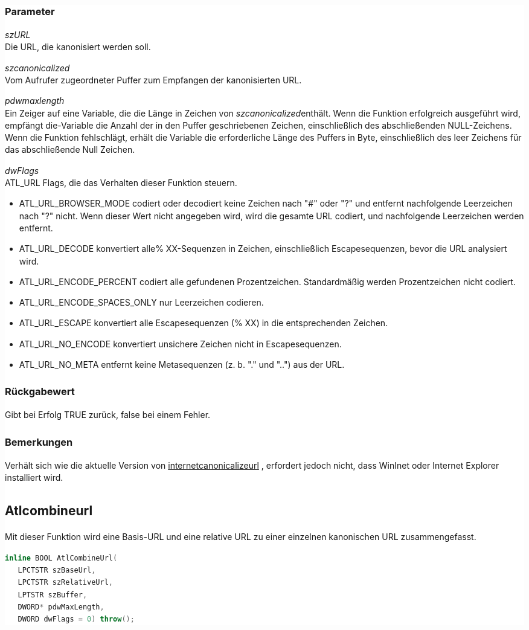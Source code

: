 ### <a name="parameters"></a>Parameter

*szURL*<br/>
Die URL, die kanonisiert werden soll.

*szcanonicalized*<br/>
Vom Aufrufer zugeordneter Puffer zum Empfangen der kanonisierten URL.

*pdwmaxlength*<br/>
Ein Zeiger auf eine Variable, die die Länge in Zeichen von *szcanonicalized*enthält. Wenn die Funktion erfolgreich ausgeführt wird, empfängt die-Variable die Anzahl der in den Puffer geschriebenen Zeichen, einschließlich des abschließenden NULL-Zeichens. Wenn die Funktion fehlschlägt, erhält die Variable die erforderliche Länge des Puffers in Byte, einschließlich des leer Zeichens für das abschließende Null Zeichen.

*dwFlags*<br/>
ATL_URL Flags, die das Verhalten dieser Funktion steuern.

- ATL_URL_BROWSER_MODE codiert oder decodiert keine Zeichen nach "#" oder "?" und entfernt nachfolgende Leerzeichen nach "?" nicht. Wenn dieser Wert nicht angegeben wird, wird die gesamte URL codiert, und nachfolgende Leerzeichen werden entfernt.

- ATL_URL_DECODE konvertiert alle% XX-Sequenzen in Zeichen, einschließlich Escapesequenzen, bevor die URL analysiert wird.

- ATL_URL_ENCODE_PERCENT codiert alle gefundenen Prozentzeichen. Standardmäßig werden Prozentzeichen nicht codiert.

- ATL_URL_ENCODE_SPACES_ONLY nur Leerzeichen codieren.

- ATL_URL_ESCAPE konvertiert alle Escapesequenzen (% XX) in die entsprechenden Zeichen.

- ATL_URL_NO_ENCODE konvertiert unsichere Zeichen nicht in Escapesequenzen.

- ATL_URL_NO_META entfernt keine Metasequenzen (z. b. "." und "..") aus der URL.

### <a name="return-value"></a>Rückgabewert

Gibt bei Erfolg TRUE zurück, false bei einem Fehler.

### <a name="remarks"></a>Bemerkungen

Verhält sich wie die aktuelle Version von [internetcanonicalizeurl](/windows/win32/api/wininet/nf-wininet-internetcanonicalizeurlw) , erfordert jedoch nicht, dass WinInet oder Internet Explorer installiert wird.

## <a name="atlcombineurl"></a>Atlcombineurl

Mit dieser Funktion wird eine Basis-URL und eine relative URL zu einer einzelnen kanonischen URL zusammengefasst.

```cpp
inline BOOL AtlCombineUrl(
   LPCTSTR szBaseUrl,
   LPCTSTR szRelativeUrl,
   LPTSTR szBuffer,
   DWORD* pdwMaxLength,
   DWORD dwFlags = 0) throw();
```

